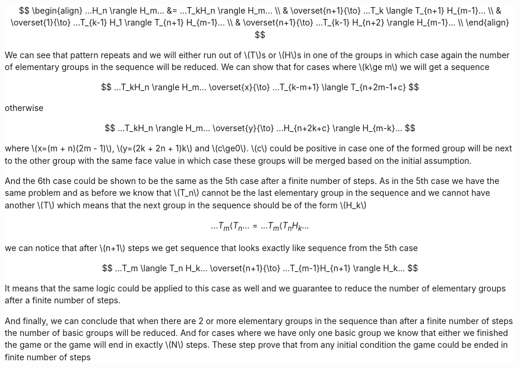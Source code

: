 
$$
\begin{align}
...H_n \rangle H_m... &= ...T_kH_n \rangle H_m... \\
    & \overset{n+1}{\to} ...T_k \langle T_{n+1} H_{m-1}... \\
    & \overset{1}{\to} ...T_{k-1} H_1 \rangle T_{n+1} H_{m-1}... \\
    & \overset{n+1}{\to} ...T_{k-1} H_{n+2} \rangle H_{m-1}... \\
\end{align}
$$

We can see that pattern repeats and we will either run out of \\(T\\)s or
\\(H\\)s in one of the groups in which case again the number of elementary
groups in the sequence will be reduced. We can show that for cases where \\(k\ge
m\\) we will get a sequence

$$
...T_kH_n \rangle H_m... \overset{x}{\to} ...T_{k-m+1} \langle T_{n+2m-1+c}
$$

otherwise

$$
...T_kH_n \rangle H_m... \overset{y}{\to} ...H_{n+2k+c} \rangle H_{m-k}...
$$

where \\(x=(m + n)(2m - 1)\\), \\(y=(2k + 2n + 1)k\\) and \\(c\ge0\\). \\(c\\)
could be positive in case one of the formed group will be next to the other
group with the same face value in which case these groups will be merged based
on the initial assumption.



And the 6th case could be shown to be the same as the 5th case after a finite
number of steps. As in the 5th case we have the same problem and as before we
know that \\(T_n\\) cannot be the last elementary group in the sequence and we
cannot have another \\(T\\) which means that the next group in the sequence
should be of the form \\(H_k\\)


$$
...T_m \langle T_n... = ...T_m \langle T_n H_k...
$$

we can notice that after \\(n+1\\) steps we get sequence that looks exactly like
sequence from the 5th case

$$
...T_m \langle T_n H_k... \overset{n+1}{\to} ...T_{m-1}H_{n+1} \rangle  H_k...
$$

It means that the same logic could be applied to this case as well and we
guarantee to reduce the number of elementary groups after a finite number of
steps.






And finally, we can conclude that when there are 2 or more elementary groups in
the sequence than after a finite number of steps the number of basic groups will
be reduced. And for cases where we have only one basic group we know that either
we finished the game or the game will end in exactly \\(N\\) steps. These step
prove that from any initial condition the game could be ended in finite number
of steps
